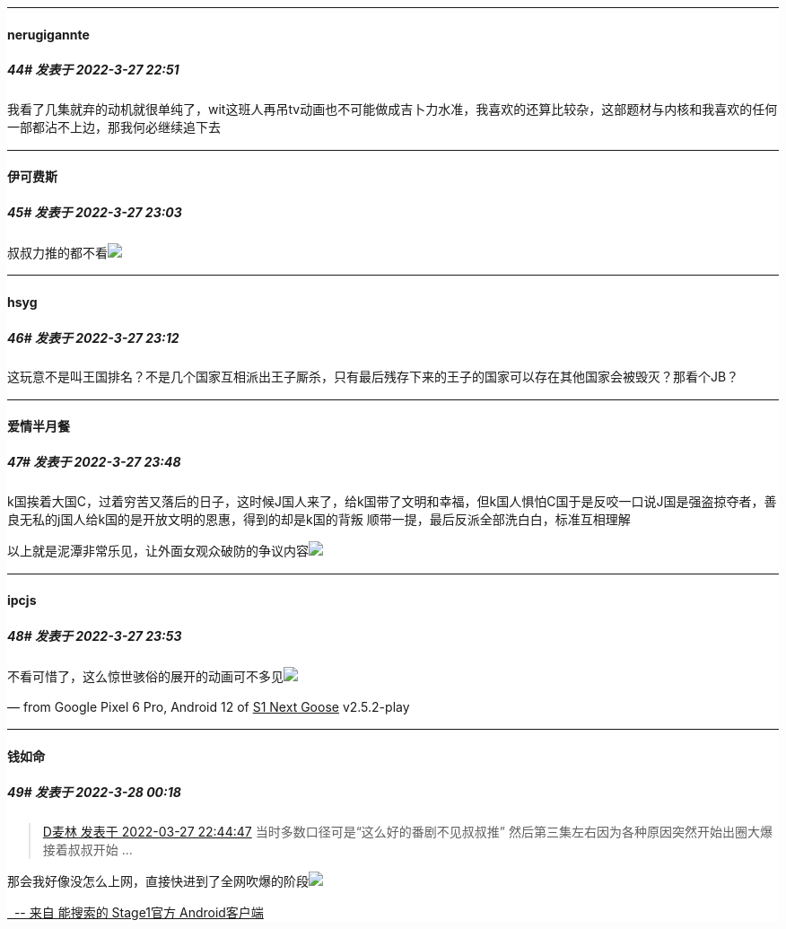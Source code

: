 *****

####  nerugigannte  
##### 44#       发表于 2022-3-27 22:51

我看了几集就弃的动机就很单纯了，wit这班人再吊tv动画也不可能做成吉卜力水准，我喜欢的还算比较杂，这部题材与内核和我喜欢的任何一部都沾不上边，那我何必继续追下去

*****

####  伊可费斯  
##### 45#       发表于 2022-3-27 23:03

叔叔力推的都不看<img src="https://static.saraba1st.com/image/smiley/face2017/002.png" referrerpolicy="no-referrer">

*****

####  hsyg  
##### 46#       发表于 2022-3-27 23:12

这玩意不是叫王国排名？不是几个国家互相派出王子厮杀，只有最后残存下来的王子的国家可以存在其他国家会被毁灭？那看个JB？

*****

####  爱情半月餐  
##### 47#       发表于 2022-3-27 23:48

k国挨着大国C，过着穷苦又落后的日子，这时候J国人来了，给k国带了文明和幸福，但k国人惧怕C国于是反咬一口说J国是强盗掠夺者，善良无私的j国人给k国的是开放文明的恩惠，得到的却是k国的背叛
顺带一提，最后反派全部洗白白，标准互相理解

以上就是泥潭非常乐见，让外面女观众破防的争议内容<img src="https://static.saraba1st.com/image/smiley/face2017/020.png" referrerpolicy="no-referrer">

*****

####  ipcjs  
##### 48#       发表于 2022-3-27 23:53

不看可惜了，这么惊世骇俗的展开的动画可不多见<img src="https://static.saraba1st.com/image/smiley/face2017/067.png" referrerpolicy="no-referrer">

— from Google Pixel 6 Pro, Android 12 of [S1 Next Goose](https://pan.baidu.com/s/1mi43uRm) v2.5.2-play

*****

####  钱如命  
##### 49#       发表于 2022-3-28 00:18

<blockquote><a href="httphttps://bbs.saraba1st.com/2b/forum.php?mod=redirect&amp;goto=findpost&amp;pid=55210328&amp;ptid=2060263" target="_blank">D麦林 发表于 2022-03-27 22:44:47</a>
当时多数口径可是“这么好的番剧不见叔叔推”
然后第三集左右因为各种原因突然开始出圈大爆接着叔叔开始 ...</blockquote>那会我好像没怎么上网，直接快进到了全网吹爆的阶段<img src="https://static.saraba1st.com/image/smiley/face2017/068.png" referrerpolicy="no-referrer">

[  -- 来自 能搜索的 Stage1官方 Android客户端](https://www.coolapk.com/apk/140634)
